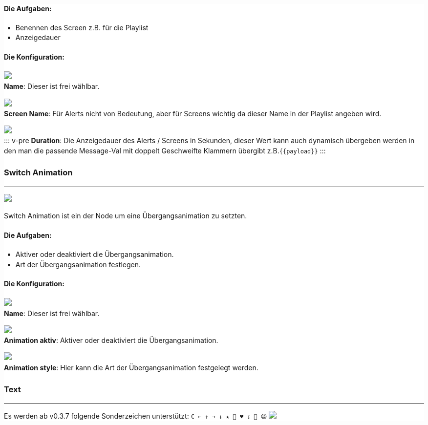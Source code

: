 #### Die Aufgaben:

-   Benennen des Screen z.B. für die Playlist
-   Anzeigedauer

#### Die Konfiguration:

![](/screen_init_config_0.png)  
**Name**: Dieser ist frei wählbar.

![](/screen_init_config_1.png)  
**Screen Name**: Für Alerts nicht von Bedeutung, aber für Screens wichtig da dieser Name in der Playlist angeben wird.

![](/screen_init_config_2.png)  
::: v-pre
**Duration**: Die Anzeigedauer des Alerts / Screens in Sekunden, dieser Wert kann auch dynamisch übergeben werden in den man die passende Message-Val mit doppelt Geschweifte Klammern übergibt z.B.`{{payload}}`
:::

### Switch Animation

---

![](/switch_animation_node.png)

Switch Animation ist ein der Node um eine Übergangsanimation zu setzten.

#### Die Aufgaben:

-   Aktiver oder deaktiviert die Übergangsanimation.
-   Art der Übergangsanimation festlegen.

#### Die Konfiguration:

![](/switch_animation_node_config_0.png)  
**Name**: Dieser ist frei wählbar.

![](/switch_animation_node_config_1.png)  
**Animation aktiv**: Aktiver oder deaktiviert die Übergangsanimation.

![](/switch_animation_node_config_2.png)  
**Animation style**: Hier kann die Art der Übergangsanimation festgelegt werden.

### Text

---

Es werden ab v0.3.7 folgende Sonderzeichen unterstützt:
`€ ← ↑ → ↓ ★ 📁 ♥ ↧ 🚗 😀`
![](/special_characters.png)
